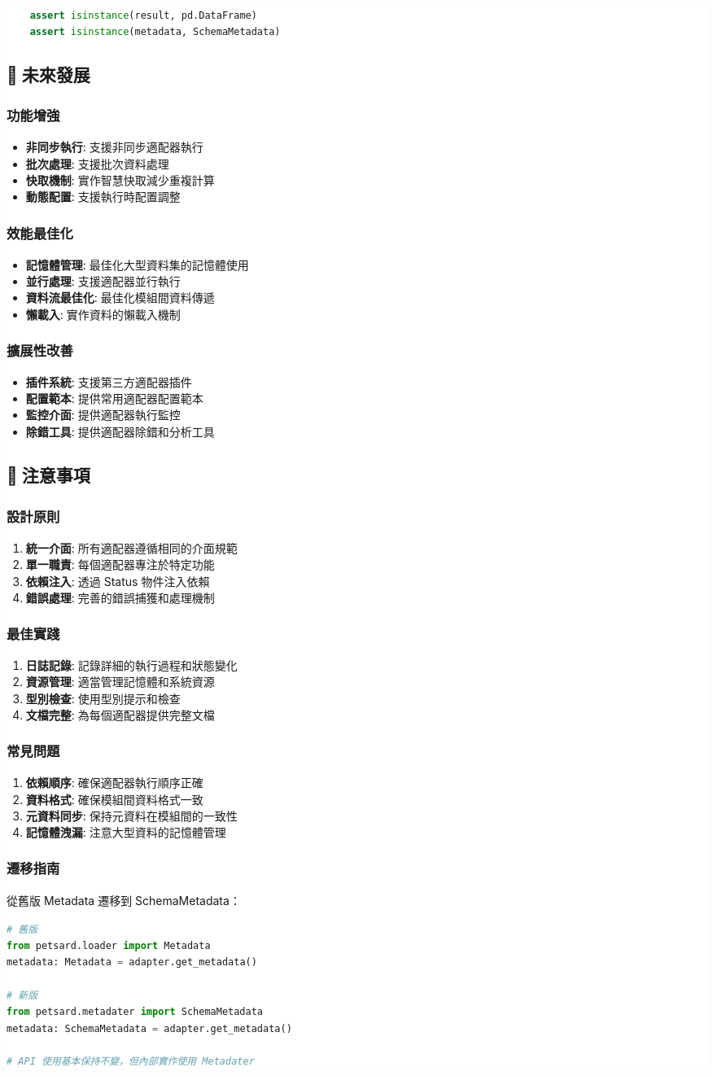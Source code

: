 ```python
    assert isinstance(result, pd.DataFrame)
    assert isinstance(metadata, SchemaMetadata)
```

## 🔮 未來發展

### 功能增強
- **非同步執行**: 支援非同步適配器執行
- **批次處理**: 支援批次資料處理
- **快取機制**: 實作智慧快取減少重複計算
- **動態配置**: 支援執行時配置調整

### 效能最佳化
- **記憶體管理**: 最佳化大型資料集的記憶體使用
- **並行處理**: 支援適配器並行執行
- **資料流最佳化**: 最佳化模組間資料傳遞
- **懶載入**: 實作資料的懶載入機制

### 擴展性改善
- **插件系統**: 支援第三方適配器插件
- **配置範本**: 提供常用適配器配置範本
- **監控介面**: 提供適配器執行監控
- **除錯工具**: 提供適配器除錯和分析工具

## 📝 注意事項

### 設計原則
1. **統一介面**: 所有適配器遵循相同的介面規範
2. **單一職責**: 每個適配器專注於特定功能
3. **依賴注入**: 透過 Status 物件注入依賴
4. **錯誤處理**: 完善的錯誤捕獲和處理機制

### 最佳實踐
1. **日誌記錄**: 記錄詳細的執行過程和狀態變化
2. **資源管理**: 適當管理記憶體和系統資源
3. **型別檢查**: 使用型別提示和檢查
4. **文檔完整**: 為每個適配器提供完整文檔

### 常見問題
1. **依賴順序**: 確保適配器執行順序正確
2. **資料格式**: 確保模組間資料格式一致
3. **元資料同步**: 保持元資料在模組間的一致性
4. **記憶體洩漏**: 注意大型資料的記憶體管理

### 遷移指南
從舊版 Metadata 遷移到 SchemaMetadata：
```python
# 舊版
from petsard.loader import Metadata
metadata: Metadata = adapter.get_metadata()

# 新版
from petsard.metadater import SchemaMetadata
metadata: SchemaMetadata = adapter.get_metadata()

# API 使用基本保持不變，但內部實作使用 Metadater